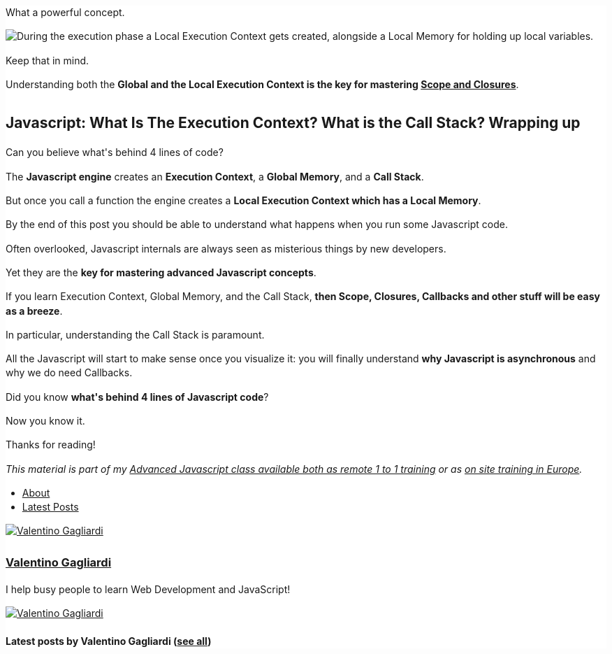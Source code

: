 What a powerful concept.

![During the execution phase a Local Execution Context gets created, alongside a Local Memory for holding up local variables.](https://www.valentinog.com/blog/wp-content/uploads/2018/05/javascript-local-execution-context.png)

Keep that in mind.

Understanding both the **Global and the Local Execution Context is the key for mastering [Scope and Closures](https://github.com/getify/You-Dont-Know-JS/tree/master/scope%20%26%20closures)**.

Javascript: What Is The Execution Context? What is the Call Stack? Wrapping up
------------------------------------------------------------------------------

Can you believe what's behind 4 lines of code?

The **Javascript engine** creates an **Execution Context**, a **Global Memory**, and a **Call Stack**.

But once you call a function the engine creates a **Local Execution Context which has a Local Memory**.

By the end of this post you should be able to understand what happens when you run some Javascript code.

Often overlooked, Javascript internals are always seen as misterious things by new developers.

Yet they are the **key for mastering advanced Javascript concepts**.

If you learn Execution Context, Global Memory, and the Call Stack, **then Scope, Closures, Callbacks and other stuff will be easy as a breeze**.

In particular, understanding the Call Stack is paramount.

All the Javascript will start to make sense once you visualize it: you will finally understand **why Javascript is asynchronous** and why we do need Callbacks.

Did you know **what's behind 4 lines of Javascript code**?

Now you know it.

Thanks for reading!

_This material is part of my [Advanced Javascript class available both as remote 1 to 1 training](https://www.valentinog.com/) or as [on site training in Europe](https://www.servermanaged.it/formazione-javascript-react.html)._

*   [About](#abh_about)
*   [Latest Posts](#abh_posts)

[![Valentino Gagliardi](https://www.valentinog.com/blog/wp-content/uploads/gravatar/valentino-gagliardi-web-developer.jpg)](http://www.valentinog.com "Valentino Gagliardi")

### [Valentino Gagliardi](http://www.valentinog.com)

I help busy people to learn Web Development and JavaScript!

[![Valentino Gagliardi](https://www.valentinog.com/blog/wp-content/uploads/gravatar/valentino-gagliardi-web-developer.jpg)](http://www.valentinog.com "Valentino Gagliardi")

#### Latest posts by Valentino Gagliardi ([see all](https://www.valentinog.com/blog/author/valentino-g/))

